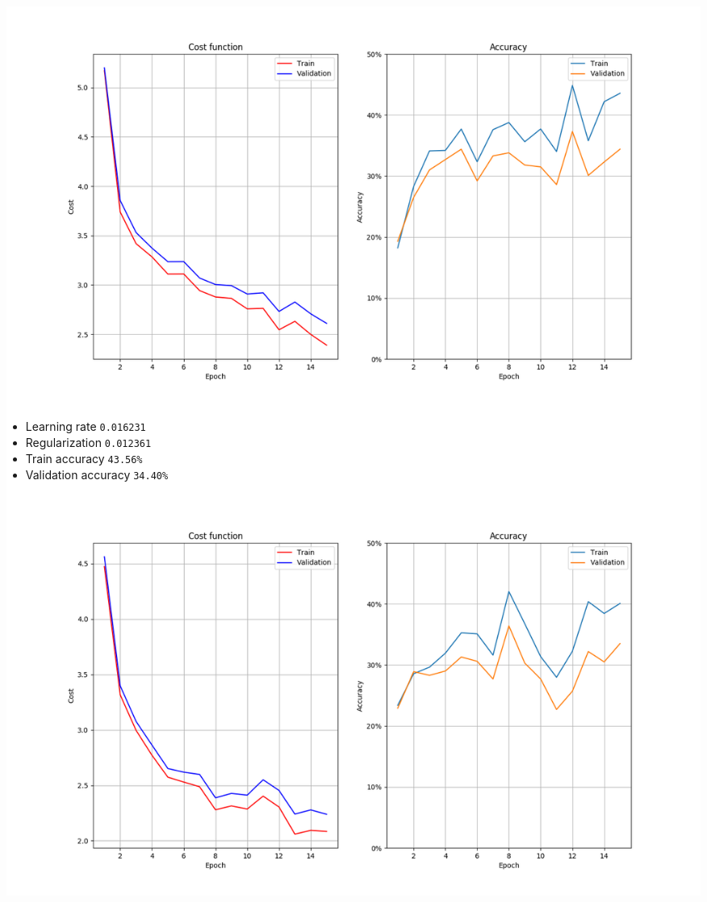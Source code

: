 ![Fine first](images/deep_36.png)

* Learning rate ```0.016231```
* Regularization ```0.012361```
* Train accuracy ```43.56%```
* Validation accuracy ```34.40%```

![Fine second](images/deep_34.png)
